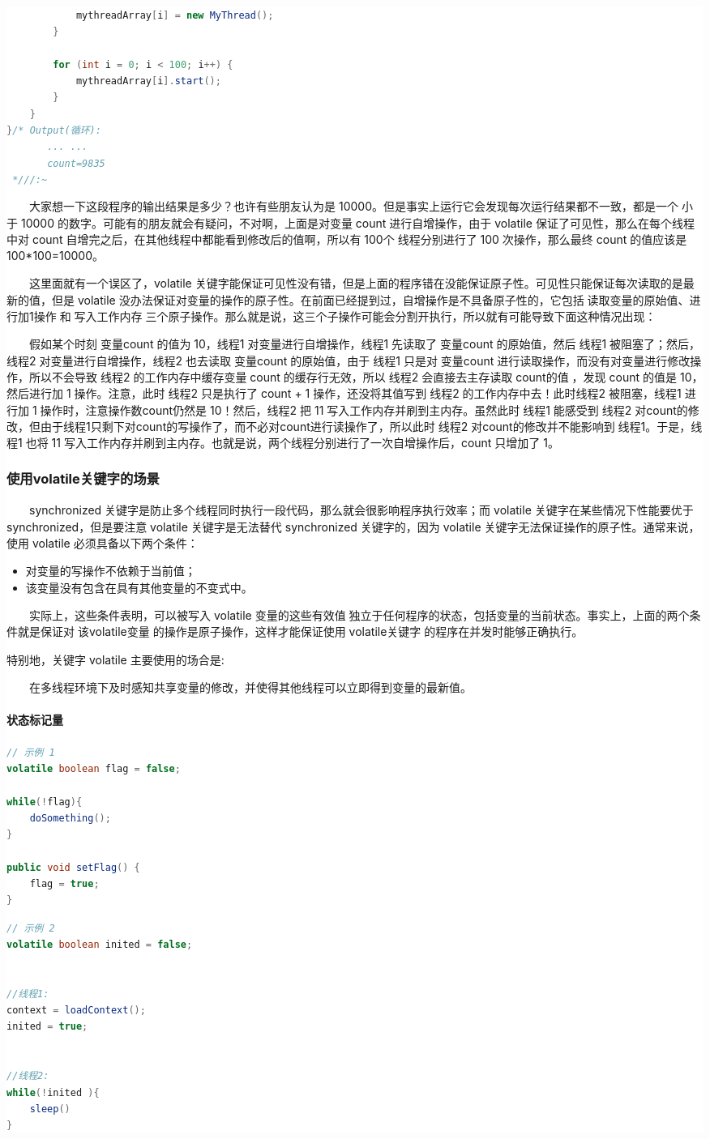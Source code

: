 ````java
            mythreadArray[i] = new MyThread();
        }

        for (int i = 0; i < 100; i++) {
            mythreadArray[i].start();
        }
    }
}/* Output(循环): 
       ... ...
       count=9835
 *///:~
````
　　大家想一下这段程序的输出结果是多少？也许有些朋友认为是 10000。但是事实上运行它会发现每次运行结果都不一致，都是一个 小于 10000 的数字。可能有的朋友就会有疑问，不对啊，上面是对变量 count 进行自增操作，由于 volatile 保证了可见性，那么在每个线程中对 count 自增完之后，在其他线程中都能看到修改后的值啊，所以有 100个 线程分别进行了 100 次操作，那么最终 count 的值应该是 100*100=10000。

　　这里面就有一个误区了，volatile 关键字能保证可见性没有错，但是上面的程序错在没能保证原子性。可见性只能保证每次读取的是最新的值，但是 volatile 没办法保证对变量的操作的原子性。在前面已经提到过，自增操作是不具备原子性的，它包括 读取变量的原始值、进行加1操作 和 写入工作内存 三个原子操作。那么就是说，这三个子操作可能会分割开执行，所以就有可能导致下面这种情况出现：

　　假如某个时刻 变量count 的值为 10，线程1 对变量进行自增操作，线程1 先读取了 变量count 的原始值，然后 线程1 被阻塞了；然后，线程2 对变量进行自增操作，线程2 也去读取 变量count 的原始值，由于 线程1 只是对 变量count 进行读取操作，而没有对变量进行修改操作，所以不会导致 线程2 的工作内存中缓存变量 count 的缓存行无效，所以 线程2 会直接去主存读取 count的值 ，发现 count 的值是 10，然后进行加 1 操作。注意，此时 线程2 只是执行了 count + 1 操作，还没将其值写到 线程2 的工作内存中去！此时线程2 被阻塞，线程1 进行加 1 操作时，注意操作数count仍然是 10！然后，线程2 把 11 写入工作内存并刷到主内存。虽然此时 线程1 能感受到 线程2 对count的修改，但由于线程1只剩下对count的写操作了，而不必对count进行读操作了，所以此时 线程2 对count的修改并不能影响到 线程1。于是，线程1 也将 11 写入工作内存并刷到主内存。也就是说，两个线程分别进行了一次自增操作后，count 只增加了 1。

### 使用volatile关键字的场景
　　synchronized 关键字是防止多个线程同时执行一段代码，那么就会很影响程序执行效率；而 volatile 关键字在某些情况下性能要优于 synchronized，但是要注意 volatile 关键字是无法替代 synchronized 关键字的，因为 volatile 关键字无法保证操作的原子性。通常来说，使用 volatile 必须具备以下两个条件：
* 对变量的写操作不依赖于当前值；
* 该变量没有包含在具有其他变量的不变式中。

　　实际上，这些条件表明，可以被写入 volatile 变量的这些有效值 独立于任何程序的状态，包括变量的当前状态。事实上，上面的两个条件就是保证对 该volatile变量 的操作是原子操作，这样才能保证使用 volatile关键字 的程序在并发时能够正确执行。

特别地，关键字 volatile 主要使用的场合是:

　　在多线程环境下及时感知共享变量的修改，并使得其他线程可以立即得到变量的最新值。
#### 状态标记量
````java
// 示例 1
volatile boolean flag = false;

while(!flag){
    doSomething();
}

public void setFlag() {
    flag = true;
}
````
````java
// 示例 2
volatile boolean inited = false;


//线程1:
context = loadContext();  
inited = true;            


//线程2:
while(!inited ){
    sleep()
}
````